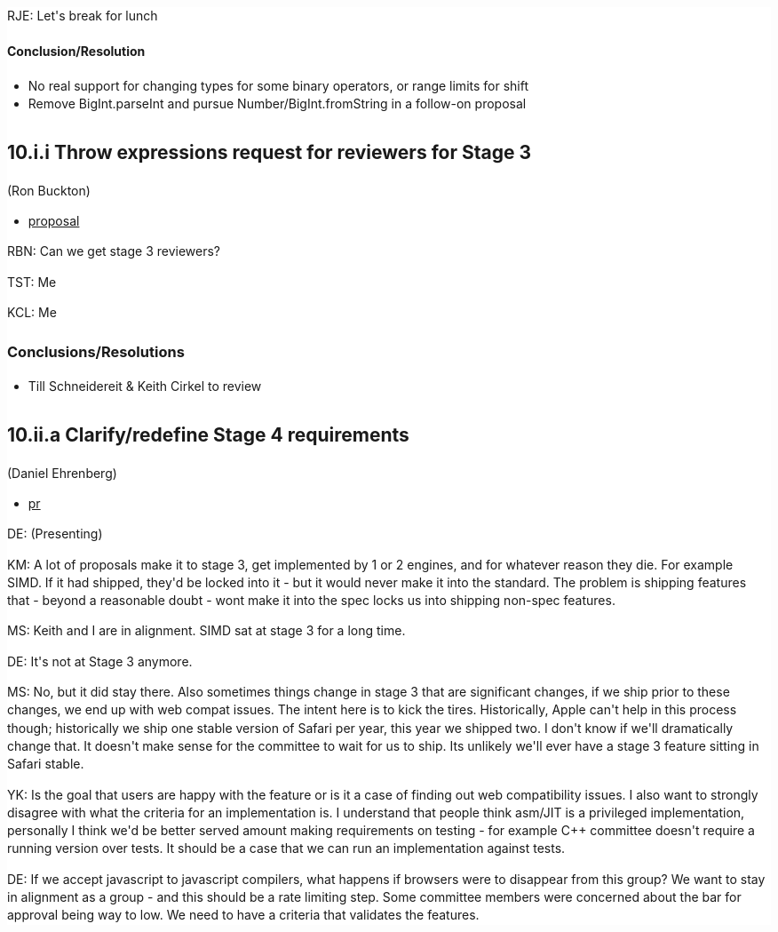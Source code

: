 RJE: Let's break for lunch

#### Conclusion/Resolution

- No real support for changing types for some binary operators, or range limits for shift
- Remove BigInt.parseInt and pursue Number/BigInt.fromString in a follow-on proposal

## 10.i.i Throw expressions request for reviewers for Stage 3

(Ron Buckton)

- [proposal](https://github.com/tc39/proposal-throw-expressions#readme)

RBN: Can we get stage 3 reviewers?

TST: Me

KCL: Me

### Conclusions/Resolutions

 - Till Schneidereit & Keith Cirkel to review

## 10.ii.a Clarify/redefine Stage 4 requirements

(Daniel Ehrenberg)

 - [pr](https://github.com/tc39/process-document/pull/15)

DE: (Presenting)

KM: A lot of proposals make it to stage 3, get implemented by 1 or 2 engines, and for whatever reason they die. For example SIMD. If it had shipped, they'd be locked into it - but it would never make it into the standard. The problem is shipping features that - beyond a reasonable doubt - wont make it into the spec locks us into shipping non-spec features.

MS: Keith and I are in alignment. SIMD sat at stage 3 for a long time. 

DE: It's not at Stage 3 anymore.

MS: No, but it did stay there. Also sometimes things change in stage 3 that are significant changes, if we ship prior to these changes, we end up with web compat issues. The intent here is to kick the tires. Historically, Apple can't help in this process though; historically we ship one stable version of Safari per year, this year we shipped two. I don't know if we'll dramatically change that. It doesn't make sense for the committee to wait for us to ship. Its unlikely we'll ever have a stage 3 feature sitting in Safari stable.

YK: Is the goal that users are happy with the feature or is it a case of finding out web compatibility issues. I also want to strongly disagree with what the criteria for an implementation is. I understand that people think asm/JIT is a privileged implementation, personally I think we'd be better served amount making requirements on testing - for example C++ committee doesn't require a running version over tests. It should be a case that we can run an implementation against tests.

DE: If we accept javascript to javascript compilers, what happens if browsers were to disappear from this group? We want to stay in alignment as a group - and this should be a rate limiting step. Some committee members were concerned about the bar for approval being way to low. We need to have a criteria that validates the features.
